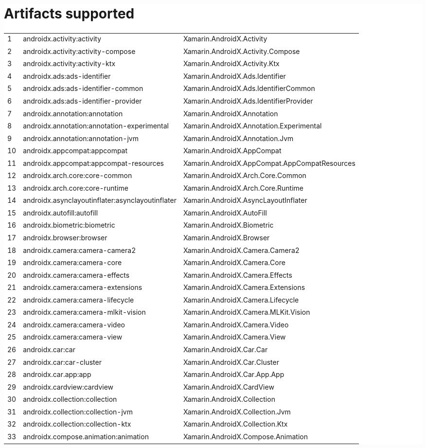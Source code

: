 # Artifacts supported




|    |                                                                      |                                                                      |
|----|----------------------------------------------------------------------|----------------------------------------------------------------------|
|   1|androidx.activity:activity                                            |Xamarin.AndroidX.Activity                                             |
|   2|androidx.activity:activity-compose                                    |Xamarin.AndroidX.Activity.Compose                                     |
|   3|androidx.activity:activity-ktx                                        |Xamarin.AndroidX.Activity.Ktx                                         |
|   4|androidx.ads:ads-identifier                                           |Xamarin.AndroidX.Ads.Identifier                                       |
|   5|androidx.ads:ads-identifier-common                                    |Xamarin.AndroidX.Ads.IdentifierCommon                                 |
|   6|androidx.ads:ads-identifier-provider                                  |Xamarin.AndroidX.Ads.IdentifierProvider                               |
|   7|androidx.annotation:annotation                                        |Xamarin.AndroidX.Annotation                                           |
|   8|androidx.annotation:annotation-experimental                           |Xamarin.AndroidX.Annotation.Experimental                              |
|   9|androidx.annotation:annotation-jvm                                    |Xamarin.AndroidX.Annotation.Jvm                                       |
|  10|androidx.appcompat:appcompat                                          |Xamarin.AndroidX.AppCompat                                            |
|  11|androidx.appcompat:appcompat-resources                                |Xamarin.AndroidX.AppCompat.AppCompatResources                         |
|  12|androidx.arch.core:core-common                                        |Xamarin.AndroidX.Arch.Core.Common                                     |
|  13|androidx.arch.core:core-runtime                                       |Xamarin.AndroidX.Arch.Core.Runtime                                    |
|  14|androidx.asynclayoutinflater:asynclayoutinflater                      |Xamarin.AndroidX.AsyncLayoutInflater                                  |
|  15|androidx.autofill:autofill                                            |Xamarin.AndroidX.AutoFill                                             |
|  16|androidx.biometric:biometric                                          |Xamarin.AndroidX.Biometric                                            |
|  17|androidx.browser:browser                                              |Xamarin.AndroidX.Browser                                              |
|  18|androidx.camera:camera-camera2                                        |Xamarin.AndroidX.Camera.Camera2                                       |
|  19|androidx.camera:camera-core                                           |Xamarin.AndroidX.Camera.Core                                          |
|  20|androidx.camera:camera-effects                                        |Xamarin.AndroidX.Camera.Effects                                       |
|  21|androidx.camera:camera-extensions                                     |Xamarin.AndroidX.Camera.Extensions                                    |
|  22|androidx.camera:camera-lifecycle                                      |Xamarin.AndroidX.Camera.Lifecycle                                     |
|  23|androidx.camera:camera-mlkit-vision                                   |Xamarin.AndroidX.Camera.MLKit.Vision                                  |
|  24|androidx.camera:camera-video                                          |Xamarin.AndroidX.Camera.Video                                         |
|  25|androidx.camera:camera-view                                           |Xamarin.AndroidX.Camera.View                                          |
|  26|androidx.car:car                                                      |Xamarin.AndroidX.Car.Car                                              |
|  27|androidx.car:car-cluster                                              |Xamarin.AndroidX.Car.Cluster                                          |
|  28|androidx.car.app:app                                                  |Xamarin.AndroidX.Car.App.App                                          |
|  29|androidx.cardview:cardview                                            |Xamarin.AndroidX.CardView                                             |
|  30|androidx.collection:collection                                        |Xamarin.AndroidX.Collection                                           |
|  31|androidx.collection:collection-jvm                                    |Xamarin.AndroidX.Collection.Jvm                                       |
|  32|androidx.collection:collection-ktx                                    |Xamarin.AndroidX.Collection.Ktx                                       |
|  33|androidx.compose.animation:animation                                  |Xamarin.AndroidX.Compose.Animation                                    |
